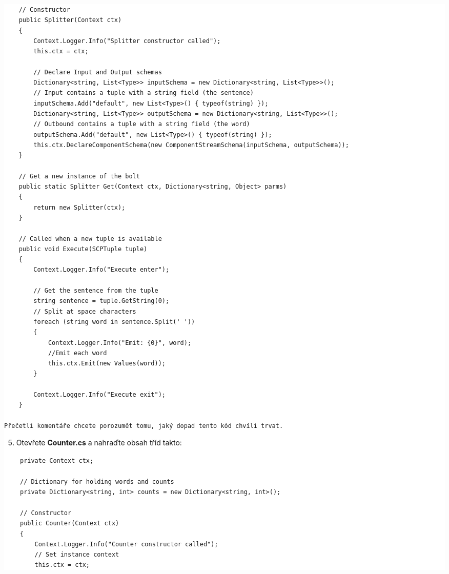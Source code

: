         // Constructor
        public Splitter(Context ctx)
        {
            Context.Logger.Info("Splitter constructor called");
            this.ctx = ctx;

            // Declare Input and Output schemas
            Dictionary<string, List<Type>> inputSchema = new Dictionary<string, List<Type>>();
            // Input contains a tuple with a string field (the sentence)
            inputSchema.Add("default", new List<Type>() { typeof(string) });
            Dictionary<string, List<Type>> outputSchema = new Dictionary<string, List<Type>>();
            // Outbound contains a tuple with a string field (the word)
            outputSchema.Add("default", new List<Type>() { typeof(string) });
            this.ctx.DeclareComponentSchema(new ComponentStreamSchema(inputSchema, outputSchema));
        }

        // Get a new instance of the bolt
        public static Splitter Get(Context ctx, Dictionary<string, Object> parms)
        {
            return new Splitter(ctx);
        }

        // Called when a new tuple is available
        public void Execute(SCPTuple tuple)
        {
            Context.Logger.Info("Execute enter");

            // Get the sentence from the tuple
            string sentence = tuple.GetString(0);
            // Split at space characters
            foreach (string word in sentence.Split(' '))
            {
                Context.Logger.Info("Emit: {0}", word);
                //Emit each word
                this.ctx.Emit(new Values(word));
            }

            Context.Logger.Info("Execute exit");
        }

    Přečetli komentáře chcete porozumět tomu, jaký dopad tento kód chvíli trvat.

5. Otevřete **Counter.cs** a nahraďte obsah tříd takto:

        private Context ctx;

        // Dictionary for holding words and counts
        private Dictionary<string, int> counts = new Dictionary<string, int>();

        // Constructor
        public Counter(Context ctx)
        {
            Context.Logger.Info("Counter constructor called");
            // Set instance context
            this.ctx = ctx;
